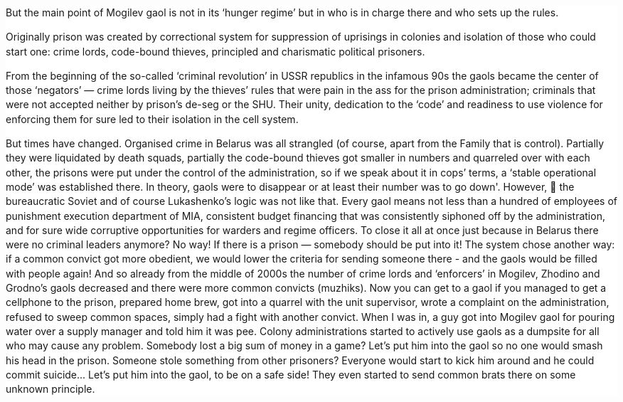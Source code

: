 But the main point of Mogilev gaol is not in its ‘hunger
regime’ but in who is in charge there and who sets up the rules.

Originally prison was created by correctional system for
suppression of uprisings in colonies and isolation of those who
could start one: crime lords, code-bound thieves, principled
and charismatic political prisoners.

From the beginning of the so-called ‘criminal revolution’
in USSR republics in the infamous 90s the gaols became the
center of those ‘negators’ — crime lords living by the thieves’
rules that were pain in the ass for the prison administration;
criminals that were not accepted neither by prison’s de-seg or
the SHU. Their unity, dedication to the ‘code’ and readiness to
use violence for enforcing them for sure led to their isolation in
the cell system.

But times have changed. Organised crime in Belarus was
all strangled (of course, apart from the Family that is control).
Partially they were liquidated by death squads, partially the
code-bound thieves got smaller in numbers and quarreled over
with each other, the prisons were put under the control of the
administration, so if we speak about it in cops’ terms, a ‘stable
operational mode’ was established there. In theory, gaols were
to disappear or at least their number was to go down'. However,

the bureaucratic Soviet and of course Lukashenko’s logic
was not like that. Every gaol means not less than a hundred
of employees of punishment execution department of MIA,
consistent budget financing that was consistently siphoned
off by the administration, and for sure wide corruptive
opportunities for warders and regime officers. To close it all
at once just because in Belarus there were no criminal leaders
anymore? No way! If there is a prison — somebody should be
put into it! The system chose another way: if a common convict
got more obedient, we would lower the criteria for sending
someone there - and the gaols would be filled with people again!
And so already from the middle of 2000s the number of crime
lords and ‘enforcers’ in Mogilev, Zhodino and Grodno’s gaols
decreased and there were more common convicts (muzhiks).
Now you can get to a gaol if you managed to get a cellphone to
the prison, prepared home brew, got into a quarrel with the unit
supervisor, wrote a complaint on the administration, refused
to sweep common spaces, simply had a fight with another
convict. When I was in, a guy got into Mogilev gaol for pouring
water over a supply manager and told him it was pee. Colony
administrations started to actively use gaols as a dumpsite for
all who may cause any problem. Somebody lost a big sum of
money in a game? Let’s put him into the gaol so no one would
smash his head in the prison. Someone stole something from
other prisoners? Everyone would start to kick him around and
he could commit suicide... Let’s put him into the gaol, to be on
a safe side! They even started to send common brats there on
some unknown principle.
